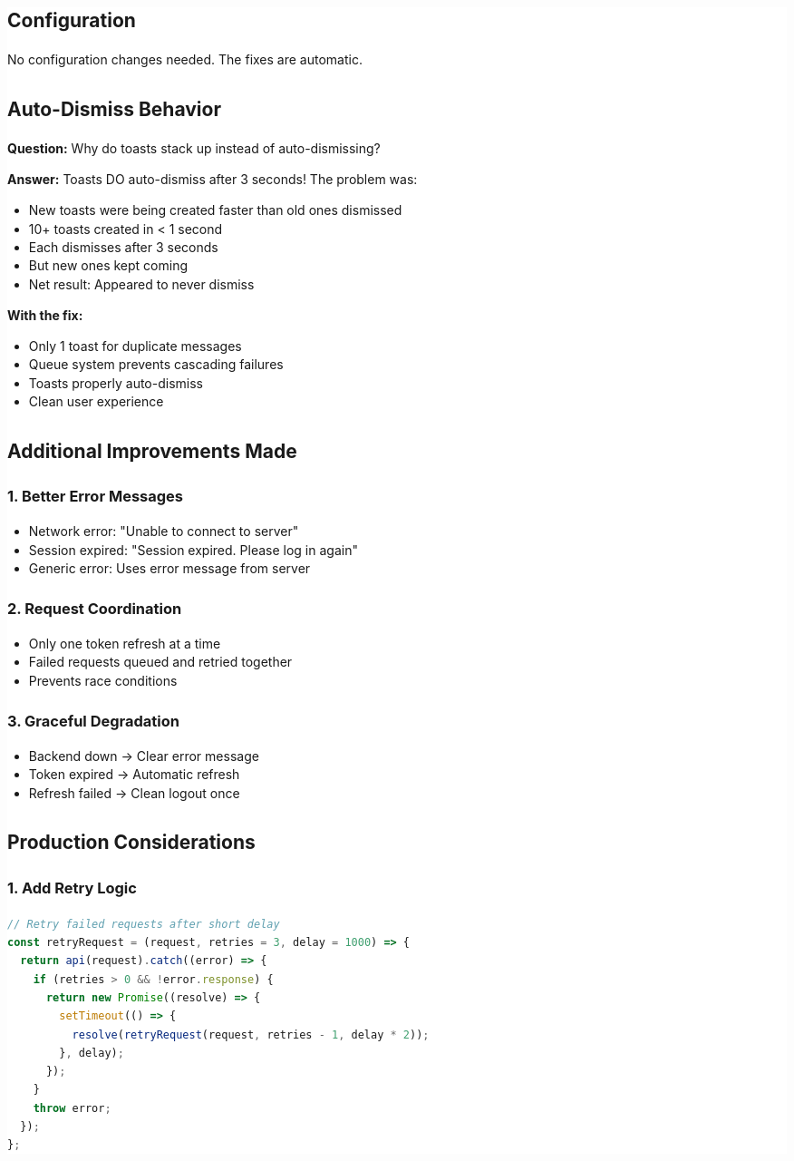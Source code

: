 ## Configuration

No configuration changes needed. The fixes are automatic.

## Auto-Dismiss Behavior

**Question:** Why do toasts stack up instead of auto-dismissing?

**Answer:** Toasts DO auto-dismiss after 3 seconds! The problem was:
- New toasts were being created faster than old ones dismissed
- 10+ toasts created in < 1 second
- Each dismisses after 3 seconds
- But new ones kept coming
- Net result: Appeared to never dismiss

**With the fix:**
- Only 1 toast for duplicate messages
- Queue system prevents cascading failures
- Toasts properly auto-dismiss
- Clean user experience

## Additional Improvements Made

### 1. Better Error Messages
- Network error: "Unable to connect to server"
- Session expired: "Session expired. Please log in again"
- Generic error: Uses error message from server

### 2. Request Coordination
- Only one token refresh at a time
- Failed requests queued and retried together
- Prevents race conditions

### 3. Graceful Degradation
- Backend down → Clear error message
- Token expired → Automatic refresh
- Refresh failed → Clean logout once

## Production Considerations

### 1. Add Retry Logic
```javascript
// Retry failed requests after short delay
const retryRequest = (request, retries = 3, delay = 1000) => {
  return api(request).catch((error) => {
    if (retries > 0 && !error.response) {
      return new Promise((resolve) => {
        setTimeout(() => {
          resolve(retryRequest(request, retries - 1, delay * 2));
        }, delay);
      });
    }
    throw error;
  });
};
```
